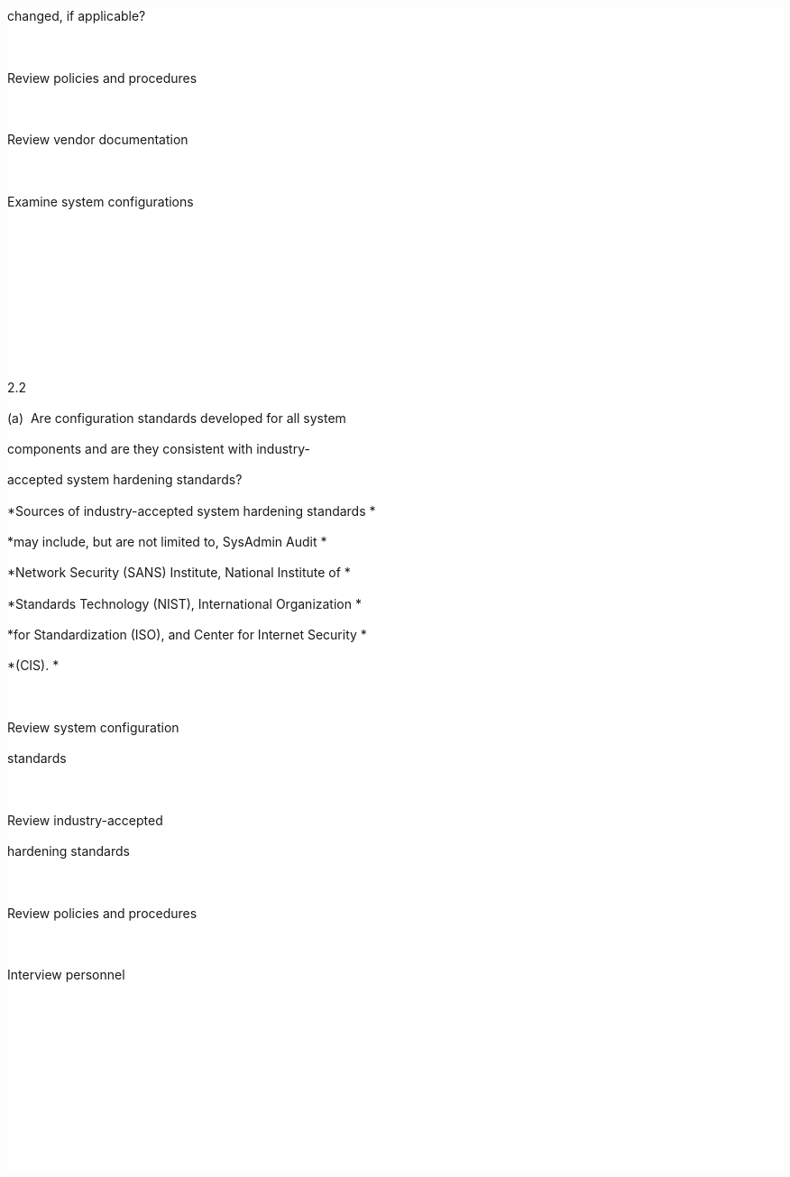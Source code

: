 changed, if applicable? 

 

Review policies and procedures 

 

Review vendor documentation 

 

Examine system configurations 

 

 

 

 

 

2.2 

(a)  Are configuration standards developed for all system 

components and are they consistent with industry-

accepted system hardening standards?  

*Sources of industry-accepted system hardening standards *

*may include, but are not limited to, SysAdmin Audit *

*Network Security (SANS) Institute, National Institute of *

*Standards Technology (NIST), International Organization *

*for Standardization (ISO), and Center for Internet Security *

*(CIS). *

 

Review system configuration 

standards 

 

Review industry-accepted 

hardening standards 

 

Review policies and procedures 

 

Interview personnel 

 

 

 

 

 

 
